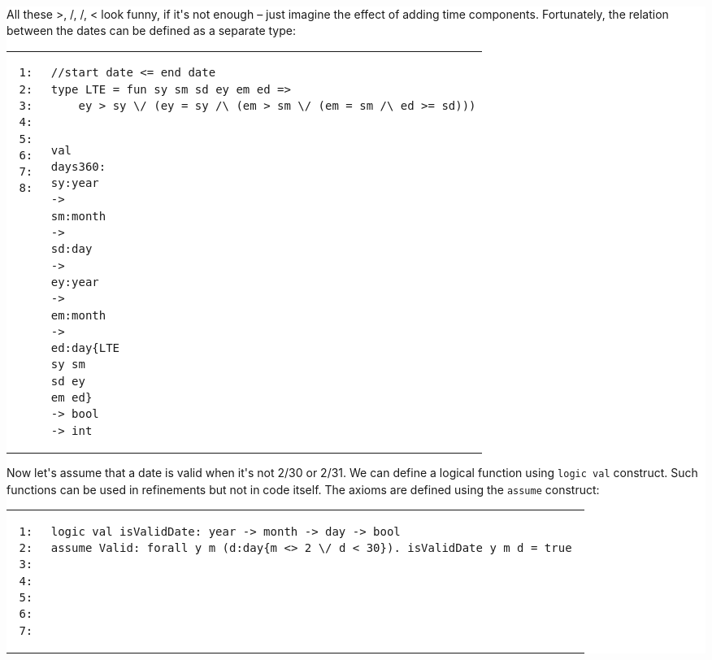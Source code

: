 All these >, \/, /\, < look funny, if it's not enough – just imagine the effect of adding time components. Fortunately, the relation between the dates can be defined as a separate type:  

<table class="presmall"><tr><td class="lines"><pre class="fssnip">
<span class="l"> 1: </span>
<span class="l"> 2: </span>
<span class="l"> 3: </span>
<span class="l"> 4: </span>
<span class="l"> 5: </span>
<span class="l"> 6: </span>
<span class="l"> 7: </span>
<span class="l"> 8: </span>
</pre></td><td class="snippet"><pre class="fssnip">
<span class="c">//</span><span class="c">start</span> <span class="c">date</span> <span class="c">&lt;=</span> <span class="c">end</span> <span class="c">date</span>
<span class="k">type</span> <span class="i">LTE</span> <span class="o">=</span> <span class="k">fun</span> <span class="i">sy</span> <span class="i">sm</span> <span class="i">sd</span> <span class="i">ey</span> <span class="i">em</span> <span class="i">ed</span> <span class="o">=&gt;</span> 
    <span class="i">ey</span> <span class="o">&gt;</span> <span class="i">sy</span> <span class="o">\/</span> <span class="i">(ey <span class="o">=</span> <span class="i">sy</span> <span class="o">/\</span> <span class="i">(em</span> <span class="o">&gt;</span> <span class="i">sm</span> <span class="o">\/</span> <span class="i">(em</span> <span class="o">=</span> <span class="i">sm</span> <span class="o">/\</span> <span class="i">ed</span> <span class="o">&gt;=</span> <span class="i">sd)))</span>

<span class="k">val</span> <span class="i">days360</span><span class="o">:</span> <span class="i">sy</span><span class="o">:</span><span class="i">year</span> <span class="k">-&gt;</span> <span class="i">sm</span><span class="o">:</span><span class="i">month</span> <span class="k">-&gt;</span> <span class="i">sd</span><span class="o">:</span><span class="i">day</span>
    <span class="k">-&gt;</span> <span class="i">ey</span><span class="o">:</span><span class="i">year</span> <span class="k">-&gt;</span> <span class="i">em</span><span class="o">:</span><span class="i">month</span> <span class="k">-&gt;</span> <span class="i">ed</span><span class="o">:</span><span class="i">day</span>{<span class="i">LTE</span> <span class="i">sy</span> <span class="i">sm</span> <span class="i">sd</span> <span class="i">ey</span> <span class="i">em</span> <span class="i">ed</span>}
    <span class="k">-&gt;</span> <span class="i">bool</span>
    <span class="k">-&gt;</span> <span class="i">int</span>
</span></pre></td></tr></table>  

Now let's assume that a date is valid when it's not 2/30 or 2/31. We can define a logical function using ````logic val```` construct. Such functions can be used in refinements but not in code itself. The axioms are defined using the ````assume```` construct:  

<table class="presmall"><tr><td class="lines"><pre class="fssnip">
<span class="l"> 1: </span>
<span class="l"> 2: </span>
<span class="l"> 3: </span>
<span class="l"> 4: </span>
<span class="l"> 5: </span>
<span class="l"> 6: </span>
<span class="l"> 7: </span>
</pre></td><td class="snippet"><pre class="fssnip">
<span class="k">logic</span> <span class="k">val</span> <span class="i">isValidDate</span><span class="o">:</span> <span class="i">year</span> <span class="k">-&gt;</span> <span class="i">month</span> <span class="k">-&gt;</span> <span class="i">day</span> <span class="k">-&gt;</span> <span class="i">bool</span>
<span class="k">assume</span> <span class="i">Valid</span><span class="o">:</span> <span class="i">forall</span> <span class="i">y</span> <span class="i">m</span> (<span class="i">d</span><span class="o">:</span><span class="i">day</span>{<span class="i">m</span> <span class="o">&lt;&gt;</span> <span class="n">2</span> <span class="o">\/</span> <span class="i">d</span> <span class="o">&lt;</span> <span class="n">30</span>}<span class="i">). isValidDate y m d</span> <span class="o">=</span> <span class="k">true</span> 
